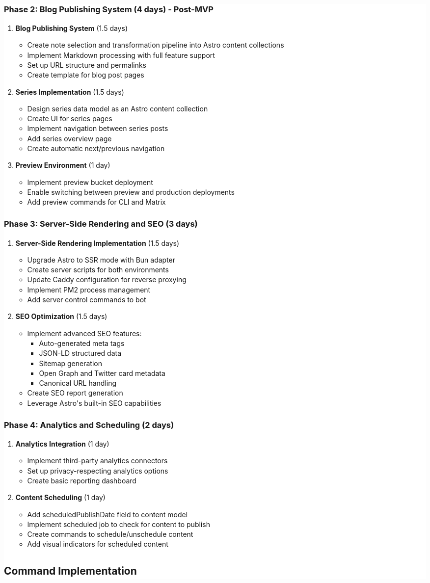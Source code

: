 ### Phase 2: Blog Publishing System (4 days) - Post-MVP

1. **Blog Publishing System** (1.5 days)
   - Create note selection and transformation pipeline into Astro content collections
   - Implement Markdown processing with full feature support
   - Set up URL structure and permalinks
   - Create template for blog post pages

2. **Series Implementation** (1.5 days)
   - Design series data model as an Astro content collection
   - Create UI for series pages
   - Implement navigation between series posts
   - Add series overview page
   - Create automatic next/previous navigation

3. **Preview Environment** (1 day)
   - Implement preview bucket deployment
   - Enable switching between preview and production deployments
   - Add preview commands for CLI and Matrix

### Phase 3: Server-Side Rendering and SEO (3 days)

1. **Server-Side Rendering Implementation** (1.5 days)
   - Upgrade Astro to SSR mode with Bun adapter
   - Create server scripts for both environments
   - Update Caddy configuration for reverse proxying
   - Implement PM2 process management
   - Add server control commands to bot

2. **SEO Optimization** (1.5 days)
   - Implement advanced SEO features:
     - Auto-generated meta tags
     - JSON-LD structured data
     - Sitemap generation
     - Open Graph and Twitter card metadata
     - Canonical URL handling
   - Create SEO report generation
   - Leverage Astro's built-in SEO capabilities

### Phase 4: Analytics and Scheduling (2 days)

1. **Analytics Integration** (1 day)
   - Implement third-party analytics connectors
   - Set up privacy-respecting analytics options
   - Create basic reporting dashboard

2. **Content Scheduling** (1 day)
   - Add scheduledPublishDate field to content model
   - Implement scheduled job to check for content to publish
   - Create commands to schedule/unschedule content
   - Add visual indicators for scheduled content

## Command Implementation
